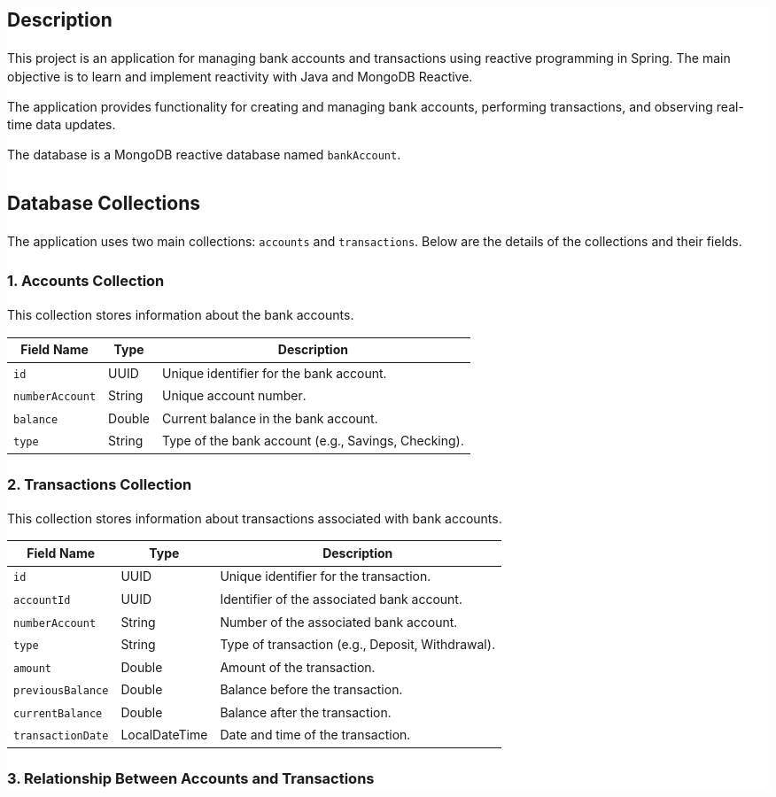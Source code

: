 ## Description

This project is an application for managing bank accounts and transactions using reactive programming in Spring. The main objective is to learn and implement reactivity with Java and MongoDB Reactive.

The application provides functionality for creating and managing bank accounts, performing transactions, and observing real-time data updates.

The database is a MongoDB reactive database named `bankAccount`.

## Database Collections

The application uses two main collections: `accounts` and `transactions`. Below are the details of the collections and their fields.

### 1. **Accounts Collection**

This collection stores information about the bank accounts.

| Field Name         | Type          | Description                                      |
|--------------------|---------------|--------------------------------------------------|
| `id`               | UUID          | Unique identifier for the bank account.         |
| `numberAccount`    | String        | Unique account number.                          |
| `balance`          | Double        | Current balance in the bank account.            |
| `type`             | String        | Type of the bank account (e.g., Savings, Checking). |

### 2. **Transactions Collection**

This collection stores information about transactions associated with bank accounts.

| Field Name         | Type          | Description                                      |
|--------------------|---------------|--------------------------------------------------|
| `id`               | UUID          | Unique identifier for the transaction.          |
| `accountId`        | UUID          | Identifier of the associated bank account.       |
| `numberAccount`    | String        | Number of the associated bank account.          |
| `type`             | String        | Type of transaction (e.g., Deposit, Withdrawal). |
| `amount`           | Double        | Amount of the transaction.                      |
| `previousBalance`  | Double        | Balance before the transaction.                 |
| `currentBalance`   | Double        | Balance after the transaction.                  |
| `transactionDate`  | LocalDateTime | Date and time of the transaction.               |

### 3. **Relationship Between Accounts and Transactions**
